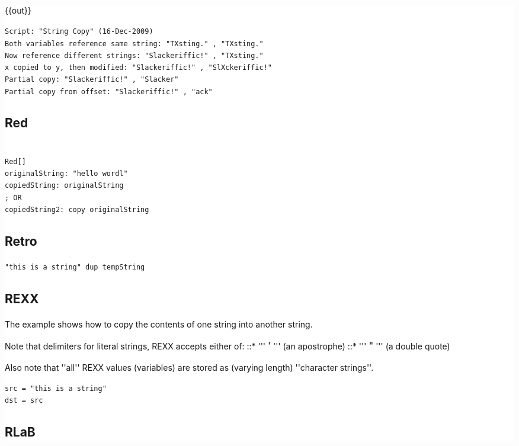 
{{out}}

```txt
Script: "String Copy" (16-Dec-2009)
Both variables reference same string: "TXsting." , "TXsting."
Now reference different strings: "Slackeriffic!" , "TXsting."
x copied to y, then modified: "Slackeriffic!" , "SlXckeriffic!"
Partial copy: "Slackeriffic!" , "Slacker"
Partial copy from offset: "Slackeriffic!" , "ack"
```



## Red


```Red

Red[]
originalString: "hello wordl"
copiedString: originalString
; OR
copiedString2: copy originalString

```



## Retro


```Retro
"this is a string" dup tempString
```



## REXX

The example shows how to copy the contents of one string into another string.

Note that delimiters for literal strings, REXX accepts either of:
::*   ''' <big>'</big> '''     (an apostrophe)
::*   ''' <big>"</big> '''     (a double quote) 

Also note that   ''all''   REXX values (variables) are 
stored as (varying length)   ''character strings''.

```rexx
src = "this is a string"
dst = src
```



## RLaB

